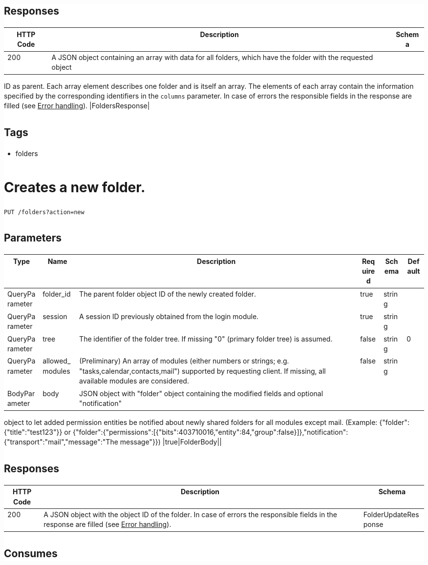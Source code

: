 
## Responses
|HTTP Code|Description|Schema|
|----|----|----|
|200|A JSON object containing an array with data for all folders, which have the folder with the requested object
ID as parent. Each array element describes one folder and is itself an array. The elements of each array
contain the information specified by the corresponding identifiers in the `columns` parameter. In case of
errors the responsible fields in the response are filled (see [Error handling](#error-handling)).
|FoldersResponse|


## Tags

* folders

# Creates a new folder.
```
PUT /folders?action=new
```

## Parameters
|Type|Name|Description|Required|Schema|Default|
|----|----|----|----|----|----|
|QueryParameter|folder_id|The parent folder object ID of the newly created folder.|true|string||
|QueryParameter|session|A session ID previously obtained from the login module.|true|string||
|QueryParameter|tree|The identifier of the folder tree. If missing "0" (primary folder tree) is assumed.|false|string|0|
|QueryParameter|allowed_modules|(Preliminary) An array of modules (either numbers or strings; e.g. "tasks,calendar,contacts,mail") supported by requesting client. If missing, all available modules are considered.|false|string||
|BodyParameter|body|JSON object with "folder" object containing the modified fields and optional "notification"
object to let added permission entities be notified about newly shared folders for all modules
except mail. (Example: {"folder":{"title":"test123"}} or {"folder":{"permissions":[{"bits":403710016,"entity":84,"group":false}]},"notification":{"transport":"mail","message":"The message"}})
|true|FolderBody||


## Responses
|HTTP Code|Description|Schema|
|----|----|----|
|200|A JSON object with the object ID of the folder. In case of errors the responsible fields in the response are filled (see [Error handling](#error-handling)).|FolderUpdateResponse|


## Consumes
